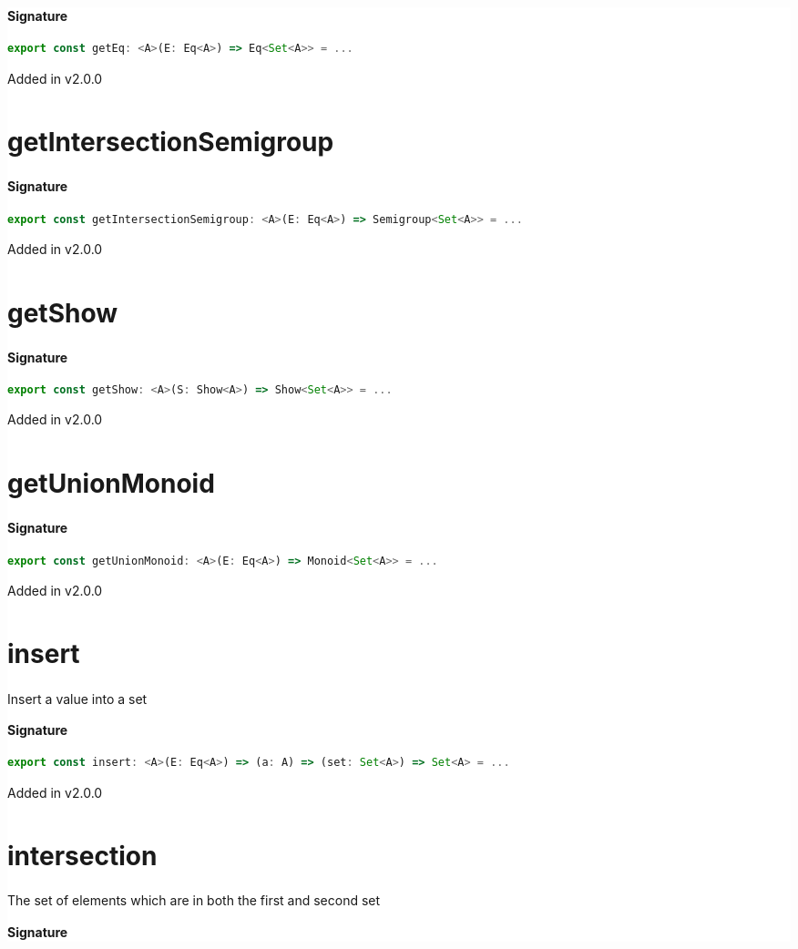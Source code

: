 **Signature**

```ts
export const getEq: <A>(E: Eq<A>) => Eq<Set<A>> = ...
```

Added in v2.0.0

# getIntersectionSemigroup

**Signature**

```ts
export const getIntersectionSemigroup: <A>(E: Eq<A>) => Semigroup<Set<A>> = ...
```

Added in v2.0.0

# getShow

**Signature**

```ts
export const getShow: <A>(S: Show<A>) => Show<Set<A>> = ...
```

Added in v2.0.0

# getUnionMonoid

**Signature**

```ts
export const getUnionMonoid: <A>(E: Eq<A>) => Monoid<Set<A>> = ...
```

Added in v2.0.0

# insert

Insert a value into a set

**Signature**

```ts
export const insert: <A>(E: Eq<A>) => (a: A) => (set: Set<A>) => Set<A> = ...
```

Added in v2.0.0

# intersection

The set of elements which are in both the first and second set

**Signature**
